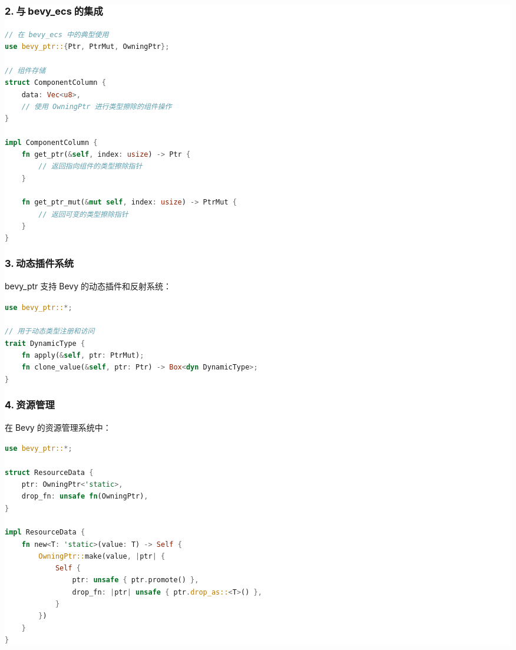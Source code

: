 ### 2. 与 bevy_ecs 的集成

```rust
// 在 bevy_ecs 中的典型使用
use bevy_ptr::{Ptr, PtrMut, OwningPtr};

// 组件存储
struct ComponentColumn {
    data: Vec<u8>,
    // 使用 OwningPtr 进行类型擦除的组件操作
}

impl ComponentColumn {
    fn get_ptr(&self, index: usize) -> Ptr {
        // 返回指向组件的类型擦除指针
    }

    fn get_ptr_mut(&mut self, index: usize) -> PtrMut {
        // 返回可变的类型擦除指针
    }
}
```

### 3. 动态插件系统

bevy_ptr 支持 Bevy 的动态插件和反射系统：

```rust
use bevy_ptr::*;

// 用于动态类型注册和访问
trait DynamicType {
    fn apply(&self, ptr: PtrMut);
    fn clone_value(&self, ptr: Ptr) -> Box<dyn DynamicType>;
}
```

### 4. 资源管理

在 Bevy 的资源管理系统中：

```rust
use bevy_ptr::*;

struct ResourceData {
    ptr: OwningPtr<'static>,
    drop_fn: unsafe fn(OwningPtr),
}

impl ResourceData {
    fn new<T: 'static>(value: T) -> Self {
        OwningPtr::make(value, |ptr| {
            Self {
                ptr: unsafe { ptr.promote() },
                drop_fn: |ptr| unsafe { ptr.drop_as::<T>() },
            }
        })
    }
}
```
